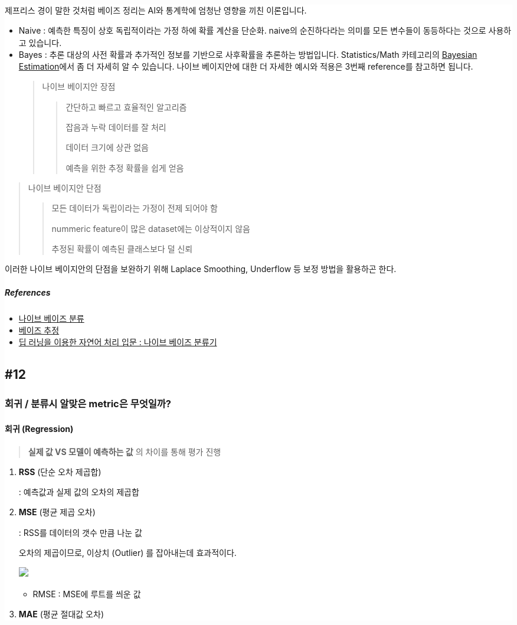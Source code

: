 제프리스 경이 말한 것처럼 베이즈 정리는 AI와 통계학에 엄청난 영향을 끼친 이론입니다.

- Naive : 예측한 특징이 상호 독립적이라는 가정 하에 확률 계산을 단순화. naive의 순진하다라는 의미를 모든 변수들이 동등하다는 것으로 사용하고 있습니다.
- Bayes : 추론 대상의 사전 확률과 추가적인 정보를 기반으로 사후확률을 추론하는 방법입니다. Statistics/Math 카테고리의
  [Bayesian Estimation](.\1-statistics-math.md#14)에서 좀 더 자세히 알 수 있습니다.
  나이브 베이지안에 대한 더 자세한 예시와 적용은 3번째 reference를 참고하면 됩니다.
  > 나이브 베이지안 장점
  >
  > > 간단하고 빠르고 효율적인 알고리즘
  > >
  > > 잡음과 누락 데이터를 잘 처리
  > >
  > > 데이터 크기에 상관 없음
  > >
  > > 예측을 위한 추정 확률을 쉽게 얻음

> 나이브 베이지안 단점
>
> > 모든 데이터가 독립이라는 가정이 전제 되어야 함
> >
> > nummeric feature이 많은 dataset에는 이상적이지 않음
> >
> > 추정된 확률이 예측된 클래스보다 덜 신뢰

이러한 나이브 베이지안의 단점을 보완하기 위해 Laplace Smoothing, Underflow 등 보정 방법을 활용하곤 한다.

##### References

- [나이브 베이즈 분류](https://needjarvis.tistory.com/621)
- [베이즈 추정](https://bkshin.tistory.com/entry/dd?category=1042793)
- [딥 러닝을 이용한 자연어 처리 입문 : 나이브 베이즈 분류기](https://wikidocs.net/22892)

## #12

### 회귀 / 분류시 알맞은 metric은 무엇일까?

#### 회귀 (Regression)

> **실제 값 VS 모델이 예측하는 값** 의 차이를 통해 평가 진행

1. **RSS** (단순 오차 제곱합)

   : 예측값과 실제 값의 오차의 제곱합

2. **MSE** (평균 제곱 오차)

   : RSS를 데이터의 갯수 만큼 나눈 값

   오차의 제곱이므로, 이상치 (Outlier) 를 잡아내는데 효과적이다.

   ![](https://img1.daumcdn.net/thumb/R1280x0/?scode=mtistory2&fname=https%3A%2F%2Fblog.kakaocdn.net%2Fdn%2FrFzwc%2FbtqZlPSD5KQ%2FG3Af5CAHdY9qWN9kWA5MNk%2Fimg.png)

   - RMSE : MSE에 루트를 씌운 값

3. **MAE** (평균 절대값 오차)
